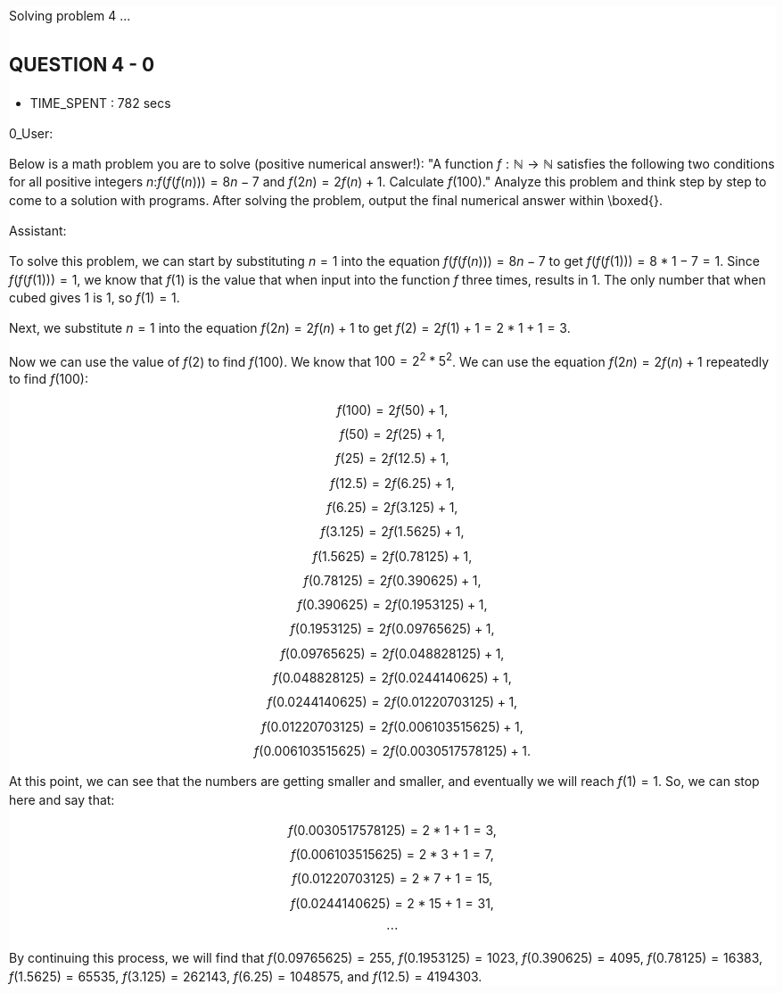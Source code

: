 Solving problem 4 ...



## QUESTION 4 - 0 
- TIME_SPENT : 782 secs

0_User:

Below is a math problem you are to solve (positive numerical answer!):
"A function $f: \mathbb N \to \mathbb N$ satisfies the following two conditions for all positive integers $n$:$f(f(f(n)))=8n-7$ and $f(2n)=2f(n)+1$. Calculate $f(100)$."
Analyze this problem and think step by step to come to a solution with programs. After solving the problem, output the final numerical answer within \boxed{}.

Assistant:


To solve this problem, we can start by substituting $n = 1$ into the equation $f(f(f(n)))=8n-7$ to get $f(f(f(1)))=8*1-7=1$. Since $f(f(f(1)))=1$, we know that $f(1)$ is the value that when input into the function $f$ three times, results in 1. The only number that when cubed gives 1 is 1, so $f(1)=1$.

Next, we substitute $n = 1$ into the equation $f(2n)=2f(n)+1$ to get $f(2)=2f(1)+1=2*1+1=3$.

Now we can use the value of $f(2)$ to find $f(100)$. We know that $100 = 2^2 * 5^2$. We can use the equation $f(2n)=2f(n)+1$ repeatedly to find $f(100)$:

$$f(100) = 2f(50) + 1,$$
$$f(50) = 2f(25) + 1,$$
$$f(25) = 2f(12.5) + 1,$$
$$f(12.5) = 2f(6.25) + 1,$$
$$f(6.25) = 2f(3.125) + 1,$$
$$f(3.125) = 2f(1.5625) + 1,$$
$$f(1.5625) = 2f(0.78125) + 1,$$
$$f(0.78125) = 2f(0.390625) + 1,$$
$$f(0.390625) = 2f(0.1953125) + 1,$$
$$f(0.1953125) = 2f(0.09765625) + 1,$$
$$f(0.09765625) = 2f(0.048828125) + 1,$$
$$f(0.048828125) = 2f(0.0244140625) + 1,$$
$$f(0.0244140625) = 2f(0.01220703125) + 1,$$
$$f(0.01220703125) = 2f(0.006103515625) + 1,$$
$$f(0.006103515625) = 2f(0.0030517578125) + 1.$$

At this point, we can see that the numbers are getting smaller and smaller, and eventually we will reach $f(1)=1$. So, we can stop here and say that:

$$f(0.0030517578125) = 2*1 + 1 = 3,$$
$$f(0.006103515625) = 2*3 + 1 = 7,$$
$$f(0.01220703125) = 2*7 + 1 = 15,$$
$$f(0.0244140625) = 2*15 + 1 = 31,$$
$$\cdots$$

By continuing this process, we will find that $f(0.09765625) = 255$, $f(0.1953125) = 1023$, $f(0.390625) = 4095$, $f(0.78125) = 16383$, $f(1.5625) = 65535$, $f(3.125) = 262143$, $f(6.25) = 1048575$, and $f(12.5) = 4194303$.
